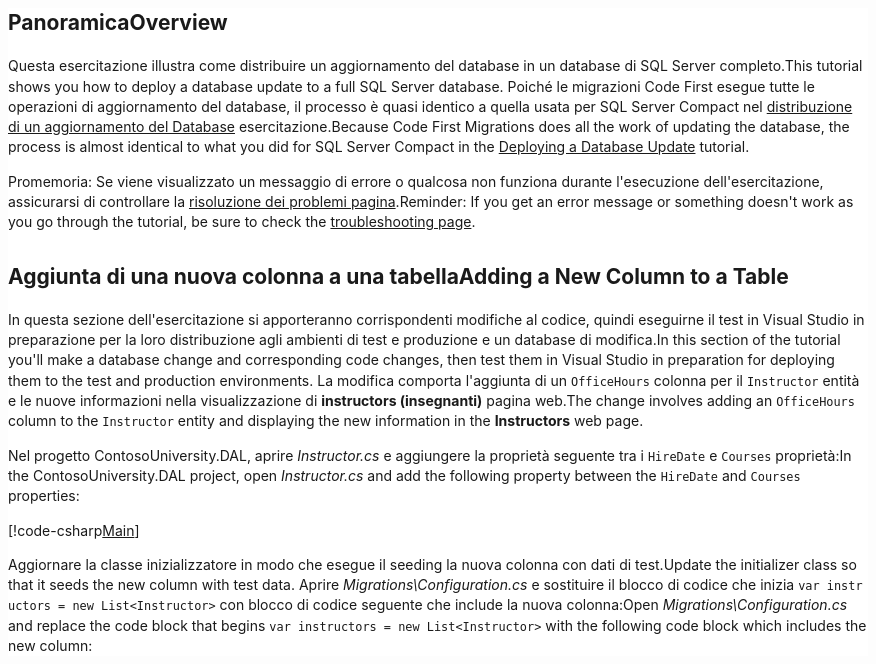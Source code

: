 
## <a name="overview"></a><span data-ttu-id="e32f5-110">Panoramica</span><span class="sxs-lookup"><span data-stu-id="e32f5-110">Overview</span></span>

<span data-ttu-id="e32f5-111">Questa esercitazione illustra come distribuire un aggiornamento del database in un database di SQL Server completo.</span><span class="sxs-lookup"><span data-stu-id="e32f5-111">This tutorial shows you how to deploy a database update to a full SQL Server database.</span></span> <span data-ttu-id="e32f5-112">Poiché le migrazioni Code First esegue tutte le operazioni di aggiornamento del database, il processo è quasi identico a quella usata per SQL Server Compact nel [distribuzione di un aggiornamento del Database](deployment-to-a-hosting-provider-deploying-a-database-update-9-of-12.md) esercitazione.</span><span class="sxs-lookup"><span data-stu-id="e32f5-112">Because Code First Migrations does all the work of updating the database, the process is almost identical to what you did for SQL Server Compact in the [Deploying a Database Update](deployment-to-a-hosting-provider-deploying-a-database-update-9-of-12.md) tutorial.</span></span>

<span data-ttu-id="e32f5-113">Promemoria: Se viene visualizzato un messaggio di errore o qualcosa non funziona durante l'esecuzione dell'esercitazione, assicurarsi di controllare la [risoluzione dei problemi pagina](deployment-to-a-hosting-provider-creating-and-installing-deployment-packages-12-of-12.md).</span><span class="sxs-lookup"><span data-stu-id="e32f5-113">Reminder: If you get an error message or something doesn't work as you go through the tutorial, be sure to check the [troubleshooting page](deployment-to-a-hosting-provider-creating-and-installing-deployment-packages-12-of-12.md).</span></span>

## <a name="adding-a-new-column-to-a-table"></a><span data-ttu-id="e32f5-114">Aggiunta di una nuova colonna a una tabella</span><span class="sxs-lookup"><span data-stu-id="e32f5-114">Adding a New Column to a Table</span></span>

<span data-ttu-id="e32f5-115">In questa sezione dell'esercitazione si apporteranno corrispondenti modifiche al codice, quindi eseguirne il test in Visual Studio in preparazione per la loro distribuzione agli ambienti di test e produzione e un database di modifica.</span><span class="sxs-lookup"><span data-stu-id="e32f5-115">In this section of the tutorial you'll make a database change and corresponding code changes, then test them in Visual Studio in preparation for deploying them to the test and production environments.</span></span> <span data-ttu-id="e32f5-116">La modifica comporta l'aggiunta di un `OfficeHours` colonna per il `Instructor` entità e le nuove informazioni nella visualizzazione di **instructors (insegnanti)** pagina web.</span><span class="sxs-lookup"><span data-stu-id="e32f5-116">The change involves adding an `OfficeHours` column to the `Instructor` entity and displaying the new information in the **Instructors** web page.</span></span>

<span data-ttu-id="e32f5-117">Nel progetto ContosoUniversity.DAL, aprire *Instructor.cs* e aggiungere la proprietà seguente tra i `HireDate` e `Courses` proprietà:</span><span class="sxs-lookup"><span data-stu-id="e32f5-117">In the ContosoUniversity.DAL project, open *Instructor.cs* and add the following property between the `HireDate` and `Courses` properties:</span></span>

[!code-csharp[Main](deployment-to-a-hosting-provider-deploying-a-sql-server-database-update-11-of-12/samples/sample1.cs)]

<span data-ttu-id="e32f5-118">Aggiornare la classe inizializzatore in modo che esegue il seeding la nuova colonna con dati di test.</span><span class="sxs-lookup"><span data-stu-id="e32f5-118">Update the initializer class so that it seeds the new column with test data.</span></span> <span data-ttu-id="e32f5-119">Aprire *Migrations\Configuration.cs* e sostituire il blocco di codice che inizia `var instructors = new List<Instructor>` con blocco di codice seguente che include la nuova colonna:</span><span class="sxs-lookup"><span data-stu-id="e32f5-119">Open *Migrations\Configuration.cs* and replace the code block that begins `var instructors = new List<Instructor>` with the following code block which includes the new column:</span></span>
